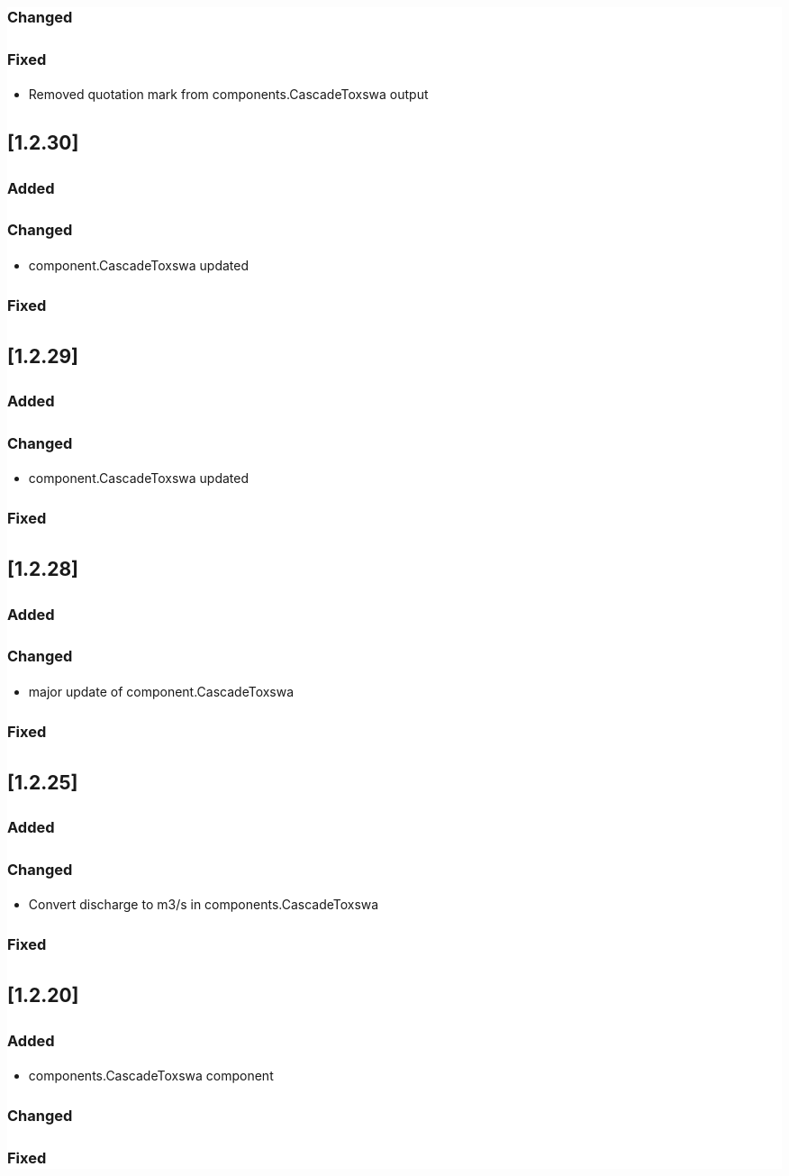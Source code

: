 ### Changed

### Fixed

- Removed quotation mark from components.CascadeToxswa output

## [1.2.30]

### Added

### Changed

- component.CascadeToxswa updated

### Fixed

## [1.2.29]

### Added

### Changed

- component.CascadeToxswa updated

### Fixed

## [1.2.28]

### Added

### Changed

- major update of component.CascadeToxswa

### Fixed

## [1.2.25]

### Added

### Changed

- Convert discharge to m3/s in components.CascadeToxswa

### Fixed

## [1.2.20]

### Added

- components.CascadeToxswa component

### Changed

### Fixed
